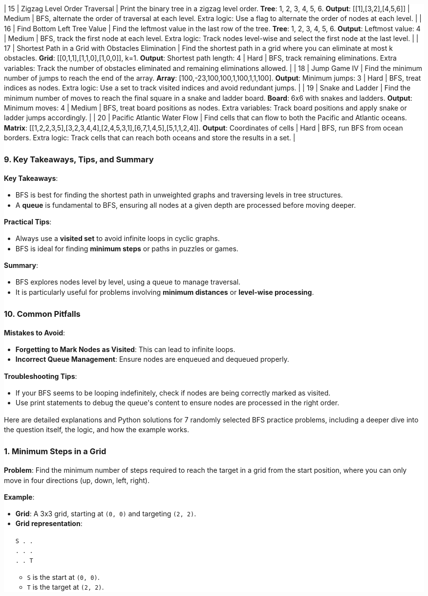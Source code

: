 | 15 | Zigzag Level Order Traversal | Print the binary tree in a zigzag level order. **Tree**: 1, 2, 3, 4, 5, 6. **Output**: [[1],[3,2],[4,5,6]] | Medium | BFS, alternate the order of traversal at each level. Extra logic: Use a flag to alternate the order of nodes at each level. |
| 16 | Find Bottom Left Tree Value | Find the leftmost value in the last row of the tree. **Tree**: 1, 2, 3, 4, 5, 6. **Output**: Leftmost value: 4 | Medium | BFS, track the first node at each level. Extra logic: Track nodes level-wise and select the first node at the last level. |
| 17 | Shortest Path in a Grid with Obstacles Elimination | Find the shortest path in a grid where you can eliminate at most k obstacles. **Grid**: [[0,1,1],[1,1,0],[1,0,0]], k=1. **Output**: Shortest path length: 4 | Hard | BFS, track remaining eliminations. Extra variables: Track the number of obstacles eliminated and remaining eliminations allowed. |
| 18 | Jump Game IV | Find the minimum number of jumps to reach the end of the array. **Array**: [100,-23,100,100,1,100,1,1,100]. **Output**: Minimum jumps: 3 | Hard | BFS, treat indices as nodes. Extra logic: Use a set to track visited indices and avoid redundant jumps. |
| 19 | Snake and Ladder | Find the minimum number of moves to reach the final square in a snake and ladder board. **Board**: 6x6 with snakes and ladders. **Output**: Minimum moves: 4 | Medium | BFS, treat board positions as nodes. Extra variables: Track board positions and apply snake or ladder jumps accordingly. |
| 20 | Pacific Atlantic Water Flow | Find cells that can flow to both the Pacific and Atlantic oceans. **Matrix**: [[1,2,2,3,5],[3,2,3,4,4],[2,4,5,3,1],[6,7,1,4,5],[5,1,1,2,4]]. **Output**: Coordinates of cells | Hard | BFS, run BFS from ocean borders. Extra logic: Track cells that can reach both oceans and store the results in a set. |

### 9. Key Takeaways, Tips, and Summary
**Key Takeaways**:
- BFS is best for finding the shortest path in unweighted graphs and traversing levels in tree structures.
- A **queue** is fundamental to BFS, ensuring all nodes at a given depth are processed before moving deeper.

**Practical Tips**:
- Always use a **visited set** to avoid infinite loops in cyclic graphs.
- BFS is ideal for finding **minimum steps** or paths in puzzles or games.

**Summary**:
- BFS explores nodes level by level, using a queue to manage traversal.
- It is particularly useful for problems involving **minimum distances** or **level-wise processing**.

### 10. Common Pitfalls
**Mistakes to Avoid**:
- **Forgetting to Mark Nodes as Visited**: This can lead to infinite loops.
- **Incorrect Queue Management**: Ensure nodes are enqueued and dequeued properly.

**Troubleshooting Tips**:
- If your BFS seems to be looping indefinitely, check if nodes are being correctly marked as visited.
- Use print statements to debug the queue's content to ensure nodes are processed in the right order.

Here are detailed explanations and Python solutions for 7 randomly selected BFS practice problems, including a deeper dive into the question itself, the logic, and how the example works.

### 1. **Minimum Steps in a Grid**
**Problem**: Find the minimum number of steps required to reach the target in a grid from the start position, where you can only move in four directions (up, down, left, right).

**Example**:
- **Grid**: A 3x3 grid, starting at `(0, 0)` and targeting `(2, 2)`.
- **Grid representation**:
  ```
  S . .
  . . .
  . . T
  ```
  - `S` is the start at `(0, 0)`.
  - `T` is the target at `(2, 2)`.
